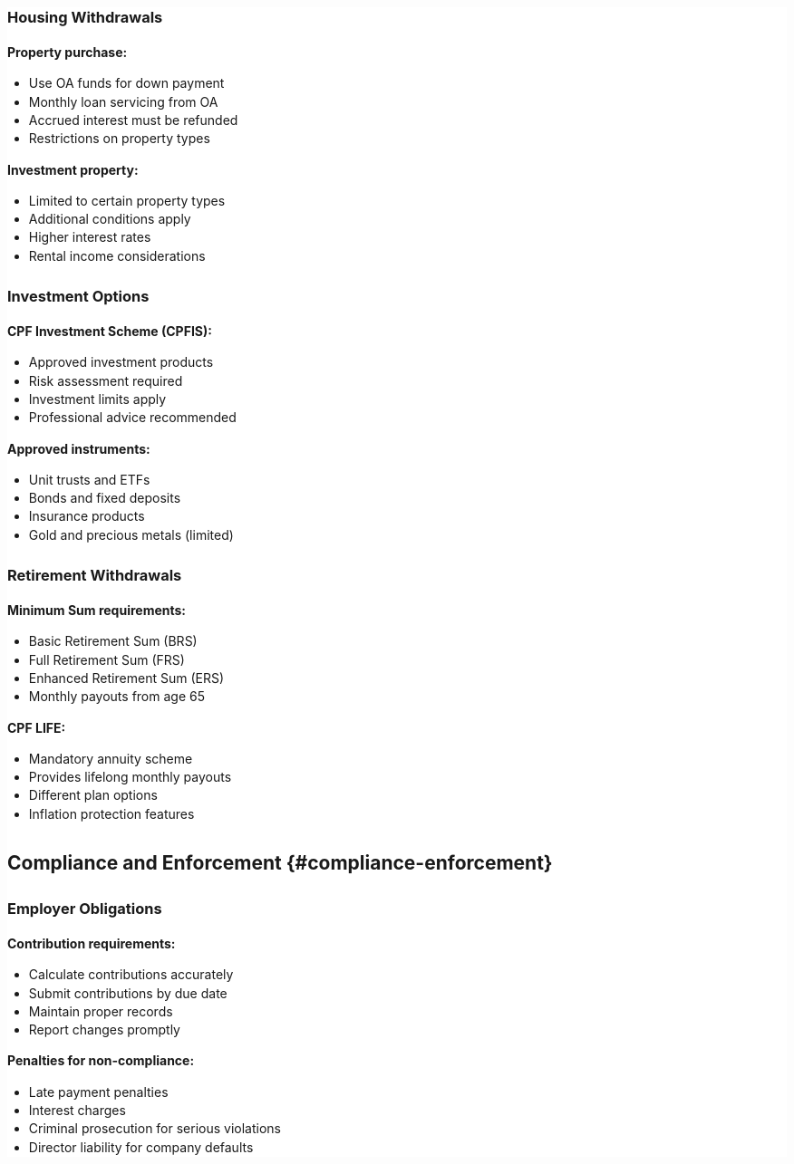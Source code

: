 ### Housing Withdrawals
**Property purchase:**
- Use OA funds for down payment
- Monthly loan servicing from OA
- Accrued interest must be refunded
- Restrictions on property types

**Investment property:**
- Limited to certain property types
- Additional conditions apply
- Higher interest rates
- Rental income considerations

### Investment Options
**CPF Investment Scheme (CPFIS):**
- Approved investment products
- Risk assessment required
- Investment limits apply
- Professional advice recommended

**Approved instruments:**
- Unit trusts and ETFs
- Bonds and fixed deposits
- Insurance products
- Gold and precious metals (limited)

### Retirement Withdrawals
**Minimum Sum requirements:**
- Basic Retirement Sum (BRS)
- Full Retirement Sum (FRS)
- Enhanced Retirement Sum (ERS)
- Monthly payouts from age 65

**CPF LIFE:**
- Mandatory annuity scheme
- Provides lifelong monthly payouts
- Different plan options
- Inflation protection features

## Compliance and Enforcement {#compliance-enforcement}

### Employer Obligations
**Contribution requirements:**
- Calculate contributions accurately
- Submit contributions by due date
- Maintain proper records
- Report changes promptly

**Penalties for non-compliance:**
- Late payment penalties
- Interest charges
- Criminal prosecution for serious violations
- Director liability for company defaults
